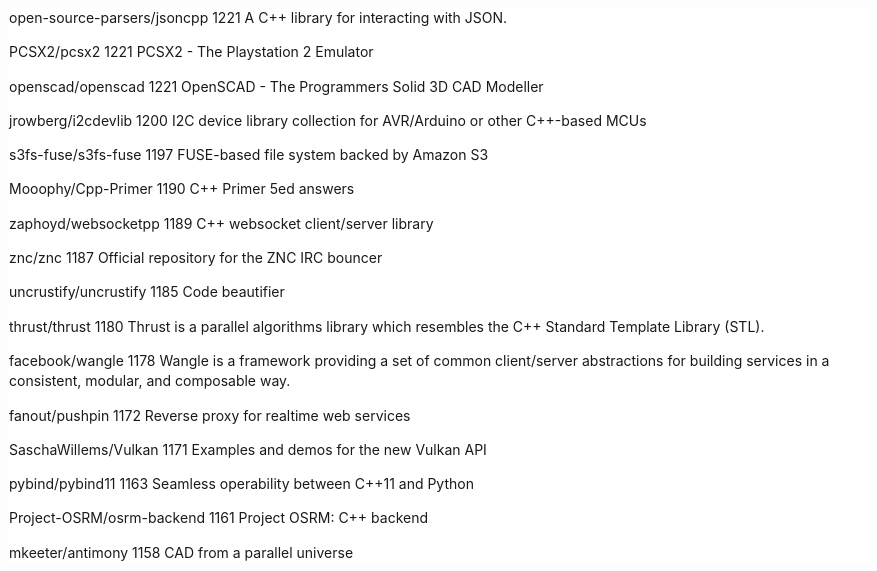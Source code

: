 
open-source-parsers/jsoncpp                1221
A C++ library for interacting with JSON.


PCSX2/pcsx2                                1221
PCSX2 - The Playstation 2 Emulator


openscad/openscad                          1221
OpenSCAD - The Programmers Solid 3D CAD Modeller  


jrowberg/i2cdevlib                         1200
I2C device library collection for AVR/Arduino or other C++-based MCUs


s3fs-fuse/s3fs-fuse                        1197
FUSE-based file system backed by Amazon S3


Mooophy/Cpp-Primer                         1190
C++ Primer 5ed answers


zaphoyd/websocketpp                        1189
C++ websocket client/server library


znc/znc                                    1187
Official repository for the ZNC IRC bouncer


uncrustify/uncrustify                      1185
Code beautifier


thrust/thrust                              1180
Thrust is a parallel algorithms library which resembles the C++ Standard Template Library (STL).


facebook/wangle                            1178
Wangle is a framework providing a set of common client/server abstractions for building services in a consistent, modular, and composable way.


fanout/pushpin                             1172
Reverse proxy for realtime web services


SaschaWillems/Vulkan                       1171
Examples and demos for the new Vulkan API


pybind/pybind11                            1163
Seamless operability between C++11 and Python


Project-OSRM/osrm-backend                  1161
Project OSRM: C++ backend


mkeeter/antimony                           1158
CAD from a parallel universe
